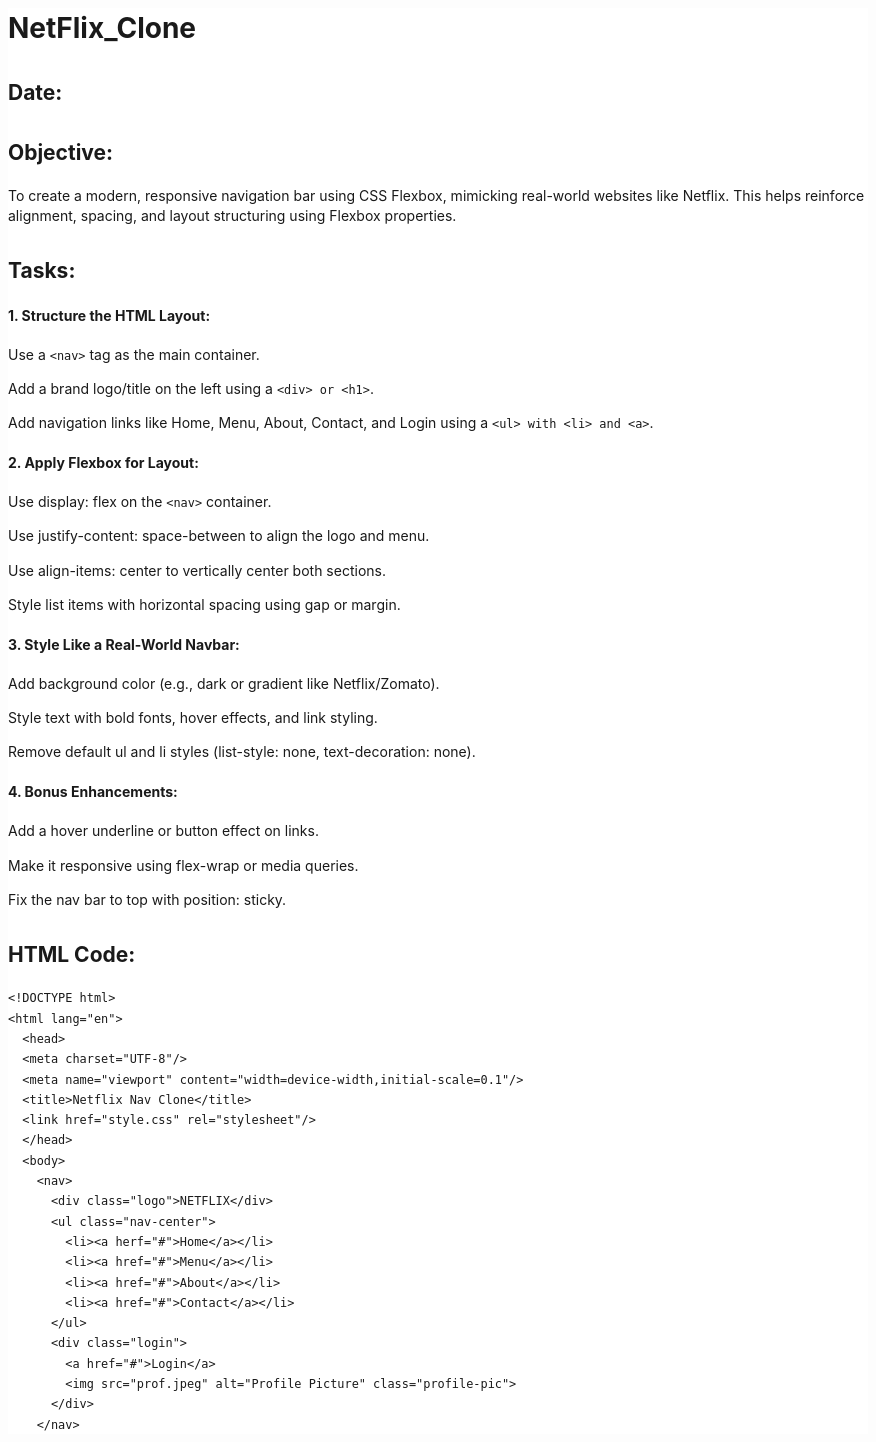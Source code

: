 # NetFlix_Clone
## Date:
## Objective:
To create a modern, responsive navigation bar using CSS Flexbox, mimicking real-world websites like Netflix. This helps reinforce alignment, spacing, and layout structuring using Flexbox properties.

## Tasks:

#### 1. Structure the HTML Layout:
Use a ```<nav>``` tag as the main container.

Add a brand logo/title on the left using a ```<div> or <h1>```.

Add navigation links like Home, Menu, About, Contact, and Login using a ```<ul> with <li> and <a>```.

#### 2. Apply Flexbox for Layout:
Use display: flex on the ```<nav>``` container.

Use justify-content: space-between to align the logo and menu.

Use align-items: center to vertically center both sections.

Style list items with horizontal spacing using gap or margin.

#### 3. Style Like a Real-World Navbar:
Add background color (e.g., dark or gradient like Netflix/Zomato).

Style text with bold fonts, hover effects, and link styling.

Remove default ul and li styles (list-style: none, text-decoration: none).

#### 4. Bonus Enhancements:
Add a hover underline or button effect on links.

Make it responsive using flex-wrap or media queries.

Fix the nav bar to top with position: sticky.
## HTML Code:
```
<!DOCTYPE html>
<html lang="en">
  <head>
  <meta charset="UTF-8"/>
  <meta name="viewport" content="width=device-width,initial-scale=0.1"/>
  <title>Netflix Nav Clone</title>
  <link href="style.css" rel="stylesheet"/>
  </head>
  <body>
    <nav>
      <div class="logo">NETFLIX</div>
      <ul class="nav-center">
        <li><a herf="#">Home</a></li>
        <li><a href="#">Menu</a></li>
        <li><a href="#">About</a></li>
        <li><a href="#">Contact</a></li>
      </ul>
      <div class="login">
        <a href="#">Login</a>
        <img src="prof.jpeg" alt="Profile Picture" class="profile-pic">
      </div>
    </nav>
```